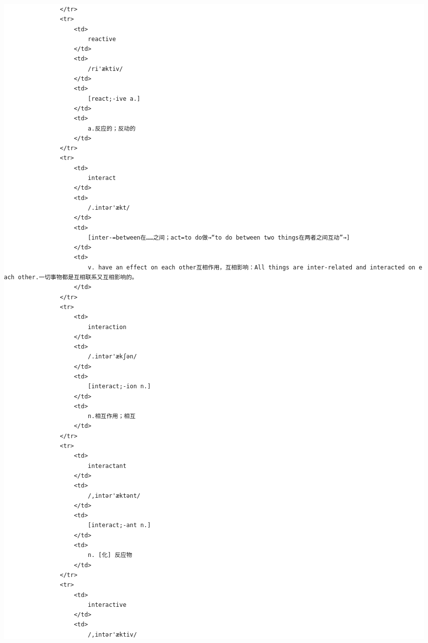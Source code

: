                     </tr>
                    <tr>
                        <td>
                            reactive
                        </td>
                        <td>
                            /ri'æktiv/
                        </td>
                        <td>
                            [react;-ive a.]
                        </td>
                        <td>
                            a.反应的；反动的
                        </td>
                    </tr>
                    <tr>
                        <td>
                            interact
                        </td>
                        <td>
                            /.intәr'ækt/
                        </td>
                        <td>
                            [inter-=between在……之间；act=to do做→“to do between two things在两者之间互动”→]
                        </td>
                        <td>
                            v. have an effect on each other互相作用，互相影响：All things are inter-related and interacted on each other.一切事物都是互相联系又互相影响的。
                        </td>
                    </tr>
                    <tr>
                        <td>
                            interaction
                        </td>
                        <td>
                            /.intәr'ækʃәn/
                        </td>
                        <td>
                            [interact;-ion n.]
                        </td>
                        <td>
                            n.相互作用；相互
                        </td>
                    </tr>
                    <tr>
                        <td>
                            interactant
                        </td>
                        <td>
                            /,intәr'æktәnt/
                        </td>
                        <td>
                            [interact;-ant n.]
                        </td>
                        <td>
                            n. [化] 反应物
                        </td>
                    </tr>
                    <tr>
                        <td>
                            interactive
                        </td>
                        <td>
                            /,intәr'æktiv/